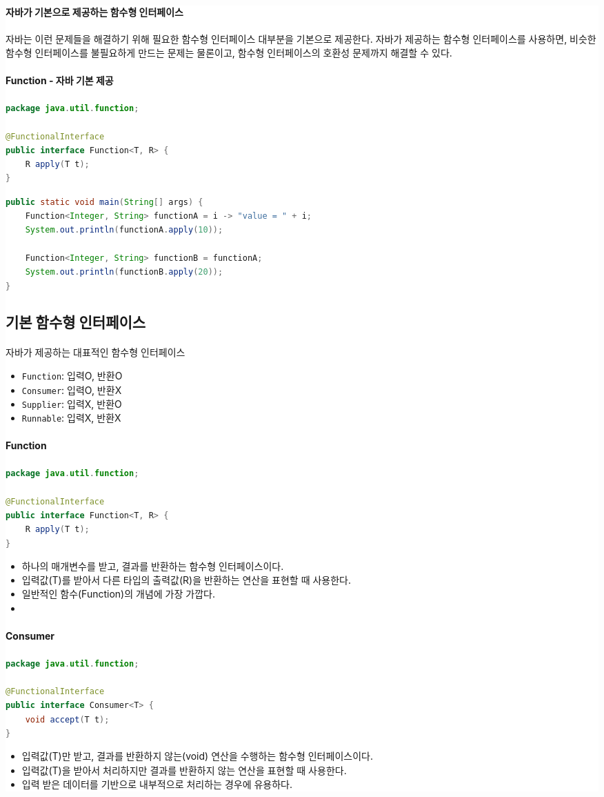 #### 자바가 기본으로 제공하는 함수형 인터페이스
자바는 이런 문제들을 해결하기 위해 필요한 함수형 인터페이스 대부분을 기본으로 제공한다.
자바가 제공하는 함수형 인터페이스를 사용하면, 비슷한 함수형 인터페이스를 불필요하게 만드는 문제는 물론이고, 함수형 인터페이스의 호환성 문제까지 해결할 수 있다.

#### Function - 자바 기본 제공
```java
package java.util.function;

@FunctionalInterface
public interface Function<T, R> {
    R apply(T t);
}
```

```java
public static void main(String[] args) {
    Function<Integer, String> functionA = i -> "value = " + i;
    System.out.println(functionA.apply(10));
    
    Function<Integer, String> functionB = functionA;
    System.out.println(functionB.apply(20));
}
```

## 기본 함수형 인터페이스
자바가 제공하는 대표적인 함수형 인터페이스
* `Function`: 입력O, 반환O
* `Consumer`: 입력O, 반환X
* `Supplier`: 입력X, 반환O
* `Runnable`: 입력X, 반환X

#### Function
```java
package java.util.function;

@FunctionalInterface
public interface Function<T, R> {
    R apply(T t);
}
```
* 하나의 매개변수를 받고, 결과를 반환하는 함수형 인터페이스이다.
* 입력값(T)를 받아서 다른 타입의 출력값(R)을 반환하는 연산을 표현할 때 사용한다.
* 일반적인 함수(Function)의 개념에 가장 가깝다.
* 

#### Consumer
```java
package java.util.function;

@FunctionalInterface
public interface Consumer<T> { 
    void accept(T t);
}
```
* 입력값(T)만 받고, 결과를 반환하지 않는(void) 연산을 수행하는 함수형 인터페이스이다.
* 입력값(T)을 받아서 처리하지만 결과를 반환하지 않는 연산을 표현할 때 사용한다.
* 입력 받은 데이터를 기반으로 내부적으로 처리하는 경우에 유용하다.
